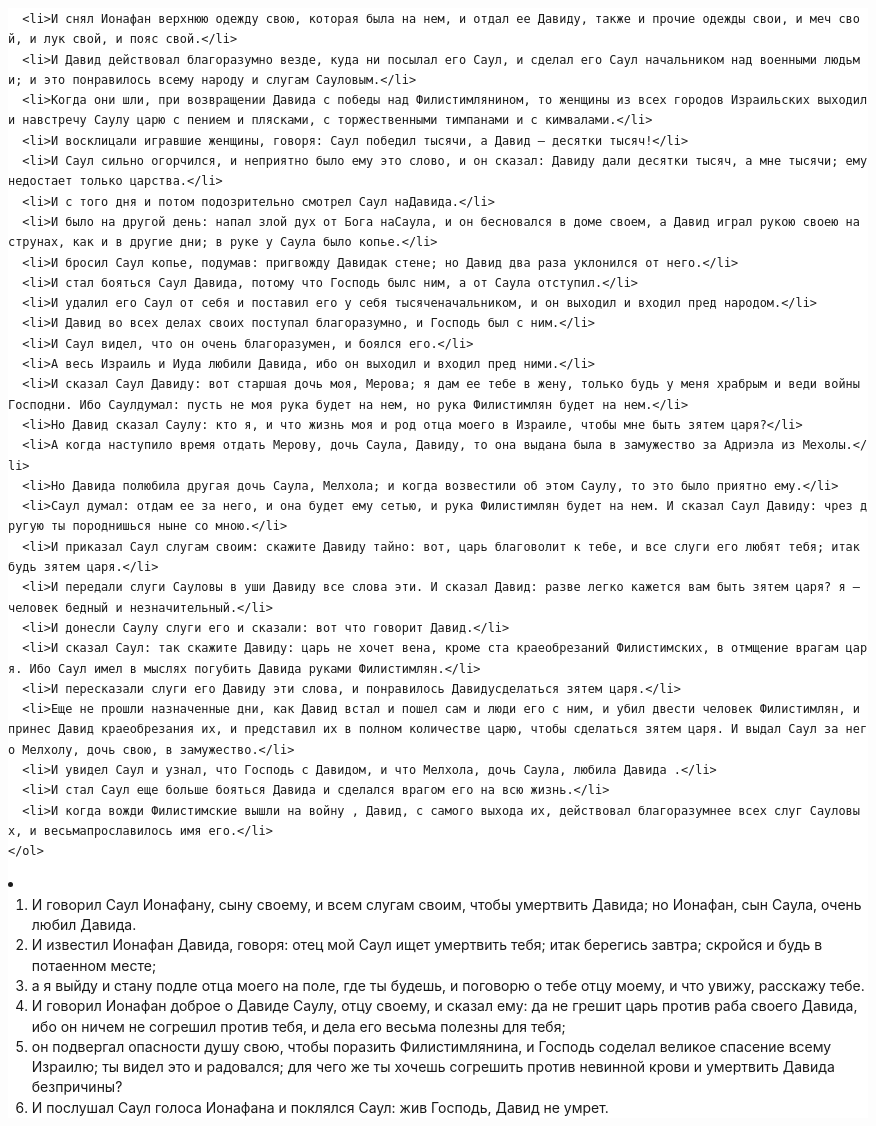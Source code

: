       <li>И снял Ионафан верхнюю одежду свою, которая была на нем, и отдал ее Давиду, также и прочие одежды свои, и меч свой, и лук свой, и пояс свой.</li>
      <li>И Давид действовал благоразумно везде, куда ни посылал его Саул, и сделал его Саул начальником над военными людьми; и это понравилось всему народу и слугам Сауловым.</li>
      <li>Когда они шли, при возвращении Давида с победы над Филистимлянином, то женщины из всех городов Израильских выходили навстречу Саулу царю с пением и плясками, с торжественными тимпанами и с кимвалами.</li>
      <li>И восклицали игравшие женщины, говоря: Саул победил тысячи, а Давид – десятки тысяч!</li>
      <li>И Саул сильно огорчился, и неприятно было ему это слово, и он сказал: Давиду дали десятки тысяч, а мне тысячи; ему недостает только царства.</li>
      <li>И с того дня и потом подозрительно смотрел Саул наДавида.</li>
      <li>И было на другой день: напал злой дух от Бога наСаула, и он бесновался в доме своем, а Давид играл рукою своею на струнах, как и в другие дни; в руке у Саула было копье.</li>
      <li>И бросил Саул копье, подумав: пригвожду Давидак стене; но Давид два раза уклонился от него.</li>
      <li>И стал бояться Саул Давида, потому что Господь былс ним, а от Саула отступил.</li>
      <li>И удалил его Саул от себя и поставил его у себя тысяченачальником, и он выходил и входил пред народом.</li>
      <li>И Давид во всех делах своих поступал благоразумно, и Господь был с ним.</li>
      <li>И Саул видел, что он очень благоразумен, и боялся его.</li>
      <li>А весь Израиль и Иуда любили Давида, ибо он выходил и входил пред ними.</li>
      <li>И сказал Саул Давиду: вот старшая дочь моя, Мерова; я дам ее тебе в жену, только будь у меня храбрым и веди войны Господни. Ибо Саулдумал: пусть не моя рука будет на нем, но рука Филистимлян будет на нем.</li>
      <li>Но Давид сказал Саулу: кто я, и что жизнь моя и род отца моего в Израиле, чтобы мне быть зятем царя?</li>
      <li>А когда наступило время отдать Мерову, дочь Саула, Давиду, то она выдана была в замужество за Адриэла из Мехолы.</li>
      <li>Но Давида полюбила другая дочь Саула, Мелхола; и когда возвестили об этом Саулу, то это было приятно ему.</li>
      <li>Саул думал: отдам ее за него, и она будет ему сетью, и рука Филистимлян будет на нем. И сказал Саул Давиду: чрез другую ты породнишься ныне со мною.</li>
      <li>И приказал Саул слугам своим: скажите Давиду тайно: вот, царь благоволит к тебе, и все слуги его любят тебя; итак будь зятем царя.</li>
      <li>И передали слуги Сауловы в уши Давиду все слова эти. И сказал Давид: разве легко кажется вам быть зятем царя? я – человек бедный и незначительный.</li>
      <li>И донесли Саулу слуги его и сказали: вот что говорит Давид.</li>
      <li>И сказал Саул: так скажите Давиду: царь не хочет вена, кроме ста краеобрезаний Филистимских, в отмщение врагам царя. Ибо Саул имел в мыслях погубить Давида руками Филистимлян.</li>
      <li>И пересказали слуги его Давиду эти слова, и понравилось Давидусделаться зятем царя.</li>
      <li>Еще не прошли назначенные дни, как Давид встал и пошел сам и люди его с ним, и убил двести человек Филистимлян, и принес Давид краеобрезания их, и представил их в полном количестве царю, чтобы сделаться зятем царя. И выдал Саул за него Мелхолу, дочь свою, в замужество.</li>
      <li>И увидел Саул и узнал, что Господь с Давидом, и что Мелхола, дочь Саула, любила Давида .</li>
      <li>И стал Саул еще больше бояться Давида и сделался врагом его на всю жизнь.</li>
      <li>И когда вожди Филистимские вышли на войну , Давид, с самого выхода их, действовал благоразумнее всех слуг Сауловых, и весьмапрославилось имя его.</li>
    </ol>
  </li>
  <li>
    <ol>
      <li>И говорил Саул Ионафану, сыну своему, и всем слугам своим, чтобы умертвить Давида; но Ионафан, сын Саула, очень любил Давида.</li>
      <li>И известил Ионафан Давида, говоря: отец мой Саул ищет умертвить тебя; итак берегись завтра; скройся и будь в потаенном месте;</li>
      <li>а я выйду и стану подле отца моего на поле, где ты будешь, и поговорю о тебе отцу моему, и что увижу, расскажу тебе.</li>
      <li>И говорил Ионафан доброе о Давиде Саулу, отцу своему, и сказал ему: да не грешит царь против раба своего Давида, ибо он ничем не согрешил против тебя, и дела его весьма полезны для тебя;</li>
      <li>он подвергал опасности душу свою, чтобы поразить Филистимлянина, и Господь соделал великое спасение всему Израилю; ты видел это и радовался; для чего же ты хочешь согрешить против невинной крови и умертвить Давида безпричины?</li>
      <li>И послушал Саул голоса Ионафана и поклялся Саул: жив Господь, Давид не умрет.</li>